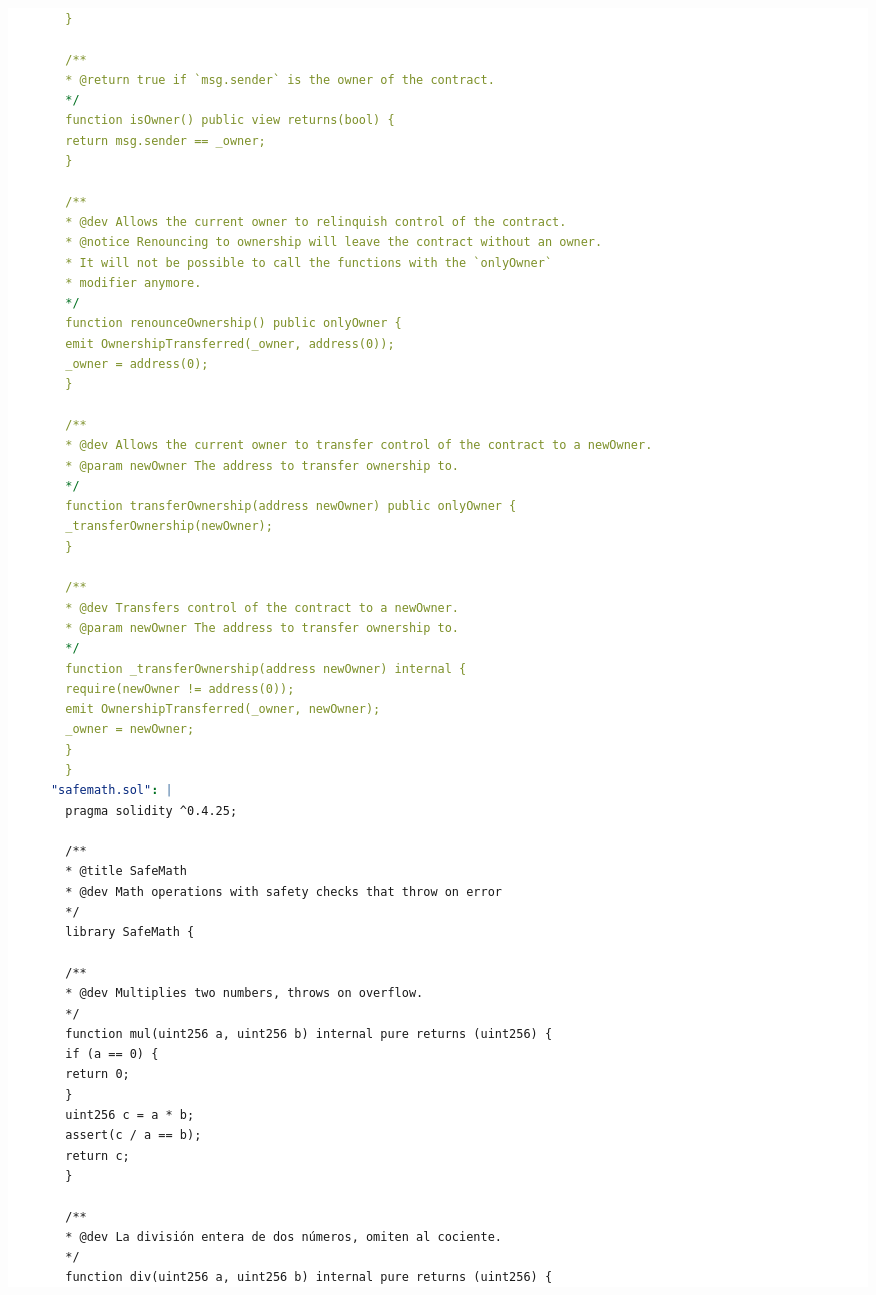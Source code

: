 ```yaml
        }

        /**
        * @return true if `msg.sender` is the owner of the contract.
        */
        function isOwner() public view returns(bool) {
        return msg.sender == _owner;
        }

        /**
        * @dev Allows the current owner to relinquish control of the contract.
        * @notice Renouncing to ownership will leave the contract without an owner.
        * It will not be possible to call the functions with the `onlyOwner`
        * modifier anymore.
        */
        function renounceOwnership() public onlyOwner {
        emit OwnershipTransferred(_owner, address(0));
        _owner = address(0);
        }

        /**
        * @dev Allows the current owner to transfer control of the contract to a newOwner.
        * @param newOwner The address to transfer ownership to.
        */
        function transferOwnership(address newOwner) public onlyOwner {
        _transferOwnership(newOwner);
        }

        /**
        * @dev Transfers control of the contract to a newOwner.
        * @param newOwner The address to transfer ownership to.
        */
        function _transferOwnership(address newOwner) internal {
        require(newOwner != address(0));
        emit OwnershipTransferred(_owner, newOwner);
        _owner = newOwner;
        }
        }
      "safemath.sol": |
        pragma solidity ^0.4.25;

        /**
        * @title SafeMath
        * @dev Math operations with safety checks that throw on error
        */
        library SafeMath {

        /**
        * @dev Multiplies two numbers, throws on overflow.
        */
        function mul(uint256 a, uint256 b) internal pure returns (uint256) {
        if (a == 0) {
        return 0;
        }
        uint256 c = a * b;
        assert(c / a == b);
        return c;
        }

        /**
        * @dev La división entera de dos números, omiten al cociente.
        */
        function div(uint256 a, uint256 b) internal pure returns (uint256) {
```